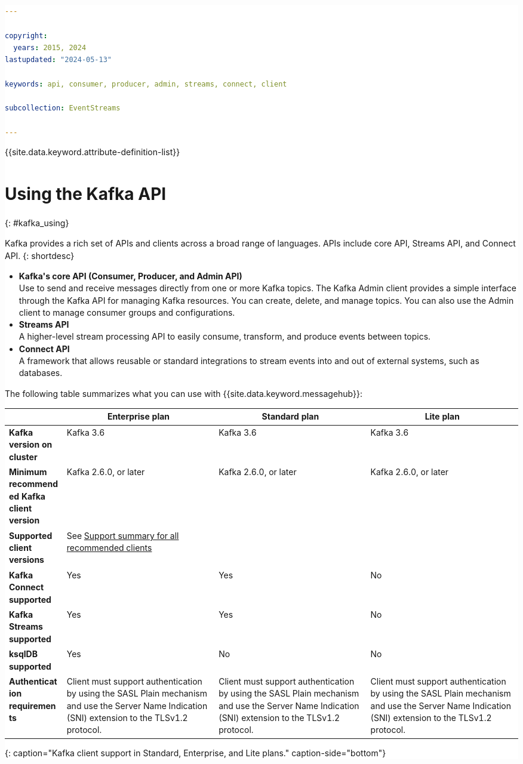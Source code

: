 ```yaml
---

copyright:
  years: 2015, 2024
lastupdated: "2024-05-13"

keywords: api, consumer, producer, admin, streams, connect, client

subcollection: EventStreams

---
```


{{site.data.keyword.attribute-definition-list}}

# Using the Kafka API
{: #kafka_using}

Kafka provides a rich set of APIs and clients across a broad range of languages. APIs include core API, Streams API, and Connect API.
{: shortdesc}

- **Kafka's core API (Consumer, Producer, and Admin API)**  
    Use to send and receive messages directly from one or more Kafka topics.
    The Kafka Admin client provides a simple interface through the Kafka API for managing Kafka resources. You can create, delete, and manage topics. You can also use the Admin client to manage consumer groups and configurations.
- **Streams API**  
    A higher-level stream processing API to easily consume, transform, and produce events between topics.
- **Connect API**  
    A framework that allows reusable or standard integrations to stream events into and out of external systems, such as databases.

The following table summarizes what you can use with {{site.data.keyword.messagehub}}:

|                                              | Enterprise plan                                                                                                                                  | Standard plan                                                                                                                                    | Lite plan                                                                                                                                        |
| -------------------------------------------- | ------------------------------------------------------------------------------------------------------------------------------------------------ | ------------------------------------------------------------------------------------------------------------------------------------------------ | ------------------------------------------------------------------------------------------------------------------------------------------------ |
| **Kafka version on cluster**                 | Kafka 3.6                                                                                                                                        | Kafka 3.6                                                                                                                                        | Kafka 3.6                                                                                                                                        |
| **Minimum recommended Kafka client version** | Kafka 2.6.0, or later                                                                                                                            | Kafka 2.6.0, or later                                                                                                                            | Kafka 2.6.0, or later                                                                                                                            |
| **Supported client versions**                | See [Support summary for all recommended clients](/docs/EventStreams?topic=EventStreams-kafka_using#client_summary)                              |                                                                                                                                                  |                                                                                                                                                  |
| **Kafka Connect supported**                  | Yes                                                                                                                                              | Yes                                                                                                                                              | No                                                                                                                                               |
| **Kafka Streams supported**                  | Yes                                                                                                                                              | Yes                                                                                                                                              | No                                                                                                                                               |
| **ksqlDB supported**                         | Yes                                                                                                                                              | No                                                                                                                                               | No                                                                                                                                               |
| **Authentication requirements**              | Client must support authentication by using the SASL Plain mechanism and use the Server Name Indication (SNI) extension to the TLSv1.2 protocol. | Client must support authentication by using the SASL Plain mechanism and use the Server Name Indication (SNI) extension to the TLSv1.2 protocol. | Client must support authentication by using the SASL Plain mechanism and use the Server Name Indication (SNI) extension to the TLSv1.2 protocol. |
{: caption="Kafka client support in Standard, Enterprise, and Lite plans." caption-side="bottom"}
